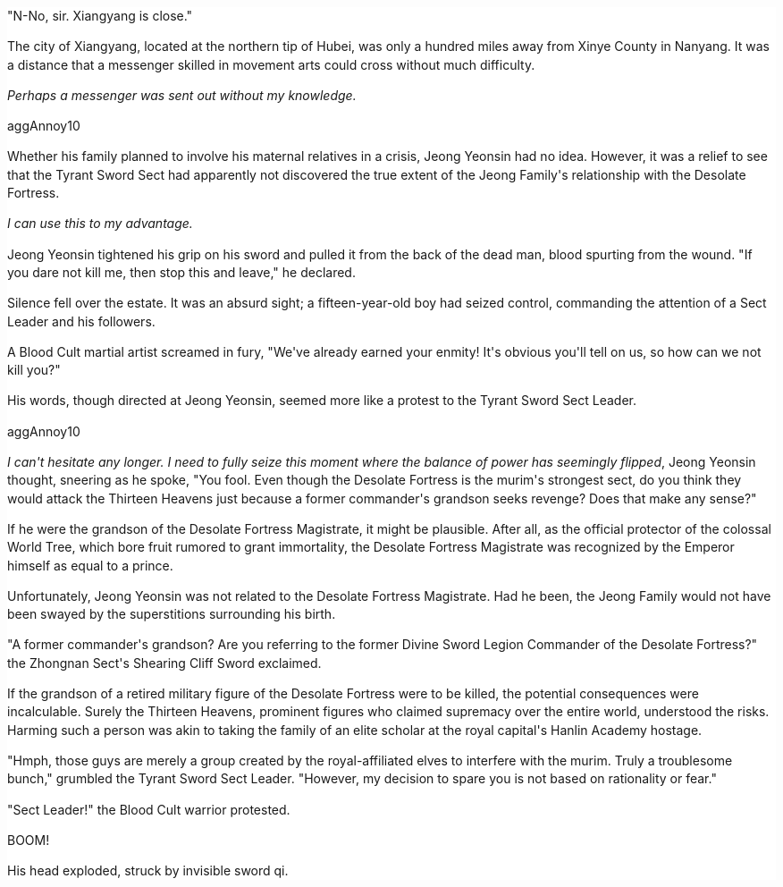 "N-No, sir. Xiangyang is close."

The city of Xiangyang, located at the northern tip of Hubei, was only a hundred miles away from Xinye County in Nanyang. It was a distance that a messenger skilled in movement arts could cross without much difficulty.  

*Perhaps a messenger was sent out without my knowledge.*

aggAnnoy10

Whether his family planned to involve his maternal relatives in a crisis, Jeong Yeonsin had no idea. However, it was a relief to see that the Tyrant Sword Sect had apparently not discovered the true extent of the Jeong Family's relationship with the Desolate Fortress.

*I can use this to my advantage.*

Jeong Yeonsin tightened his grip on his sword and pulled it from the back of the dead man, blood spurting from the wound. "If you dare not kill me, then stop this and leave," he declared.

Silence fell over the estate. It was an absurd sight; a fifteen-year-old boy had seized control, commanding the attention of a Sect Leader and his followers.

A Blood Cult martial artist screamed in fury, "We've already earned your enmity! It's obvious you'll tell on us, so how can we not kill you?" 

His words, though directed at Jeong Yeonsin, seemed more like a protest to the Tyrant Sword Sect Leader.

aggAnnoy10

*I can't hesitate any longer. I need to fully seize this moment where the balance of power has seemingly flipped*, Jeong Yeonsin thought, sneering as he spoke, "You fool. Even though the Desolate Fortress is the murim's strongest sect, do you think they would attack the Thirteen Heavens just because a former commander's grandson seeks revenge? Does that make any sense?"

If he were the grandson of the Desolate Fortress Magistrate, it might be plausible. After all, as the official protector of the colossal World Tree, which bore fruit rumored to grant immortality, the Desolate Fortress Magistrate was recognized by the Emperor himself as equal to a prince.

Unfortunately, Jeong Yeonsin was not related to the Desolate Fortress Magistrate. Had he been, the Jeong Family would not have been swayed by the superstitions surrounding his birth.

"A former commander's grandson? Are you referring to the former Divine Sword Legion Commander of the Desolate Fortress?" the Zhongnan Sect's Shearing Cliff Sword exclaimed.

If the grandson of a retired military figure of the Desolate Fortress were to be killed, the potential consequences were incalculable. Surely the Thirteen Heavens, prominent figures who claimed supremacy over the entire world, understood the risks. Harming such a person was akin to taking the family of an elite scholar at the royal capital's Hanlin Academy hostage.

"Hmph, those guys are merely a group created by the royal-affiliated elves to interfere with the murim. Truly a troublesome bunch," grumbled the Tyrant Sword Sect Leader. "However, my decision to spare you is not based on rationality or fear."

"Sect Leader!" the Blood Cult warrior protested.

BOOM!

His head exploded, struck by invisible sword qi.
